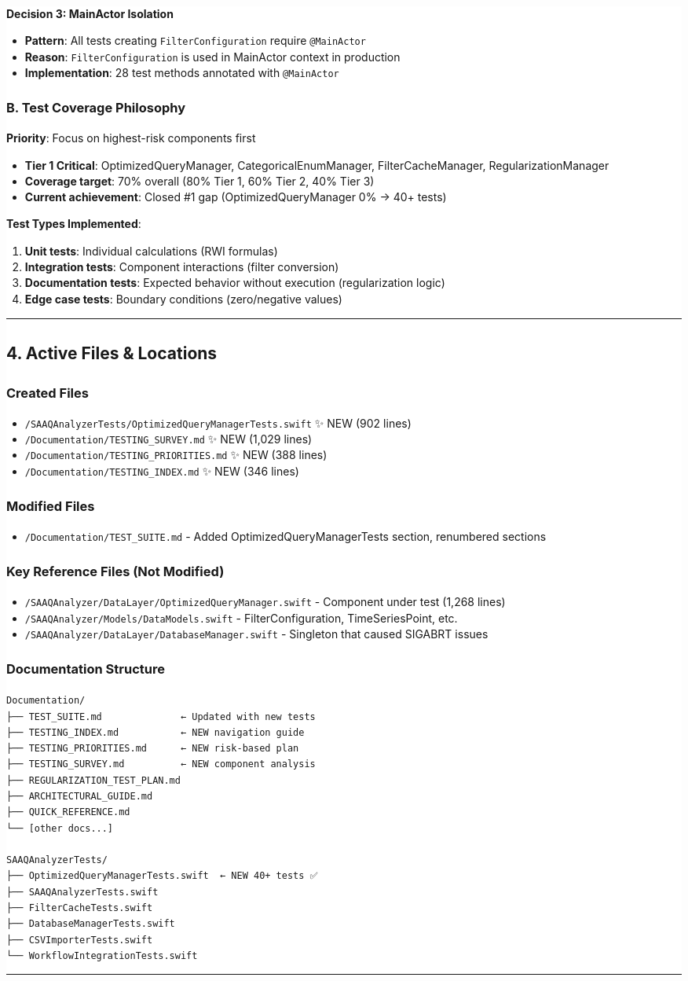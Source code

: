 **Decision 3: MainActor Isolation**
- **Pattern**: All tests creating `FilterConfiguration` require `@MainActor`
- **Reason**: `FilterConfiguration` is used in MainActor context in production
- **Implementation**: 28 test methods annotated with `@MainActor`

### B. Test Coverage Philosophy

**Priority**: Focus on highest-risk components first
- **Tier 1 Critical**: OptimizedQueryManager, CategoricalEnumManager, FilterCacheManager, RegularizationManager
- **Coverage target**: 70% overall (80% Tier 1, 60% Tier 2, 40% Tier 3)
- **Current achievement**: Closed #1 gap (OptimizedQueryManager 0% → 40+ tests)

**Test Types Implemented**:
1. **Unit tests**: Individual calculations (RWI formulas)
2. **Integration tests**: Component interactions (filter conversion)
3. **Documentation tests**: Expected behavior without execution (regularization logic)
4. **Edge case tests**: Boundary conditions (zero/negative values)

---

## 4. Active Files & Locations

### Created Files
- `/SAAQAnalyzerTests/OptimizedQueryManagerTests.swift` ✨ NEW (902 lines)
- `/Documentation/TESTING_SURVEY.md` ✨ NEW (1,029 lines)
- `/Documentation/TESTING_PRIORITIES.md` ✨ NEW (388 lines)
- `/Documentation/TESTING_INDEX.md` ✨ NEW (346 lines)

### Modified Files
- `/Documentation/TEST_SUITE.md` - Added OptimizedQueryManagerTests section, renumbered sections

### Key Reference Files (Not Modified)
- `/SAAQAnalyzer/DataLayer/OptimizedQueryManager.swift` - Component under test (1,268 lines)
- `/SAAQAnalyzer/Models/DataModels.swift` - FilterConfiguration, TimeSeriesPoint, etc.
- `/SAAQAnalyzer/DataLayer/DatabaseManager.swift` - Singleton that caused SIGABRT issues

### Documentation Structure
```
Documentation/
├── TEST_SUITE.md              ← Updated with new tests
├── TESTING_INDEX.md           ← NEW navigation guide
├── TESTING_PRIORITIES.md      ← NEW risk-based plan
├── TESTING_SURVEY.md          ← NEW component analysis
├── REGULARIZATION_TEST_PLAN.md
├── ARCHITECTURAL_GUIDE.md
├── QUICK_REFERENCE.md
└── [other docs...]

SAAQAnalyzerTests/
├── OptimizedQueryManagerTests.swift  ← NEW 40+ tests ✅
├── SAAQAnalyzerTests.swift
├── FilterCacheTests.swift
├── DatabaseManagerTests.swift
├── CSVImporterTests.swift
└── WorkflowIntegrationTests.swift
```

---